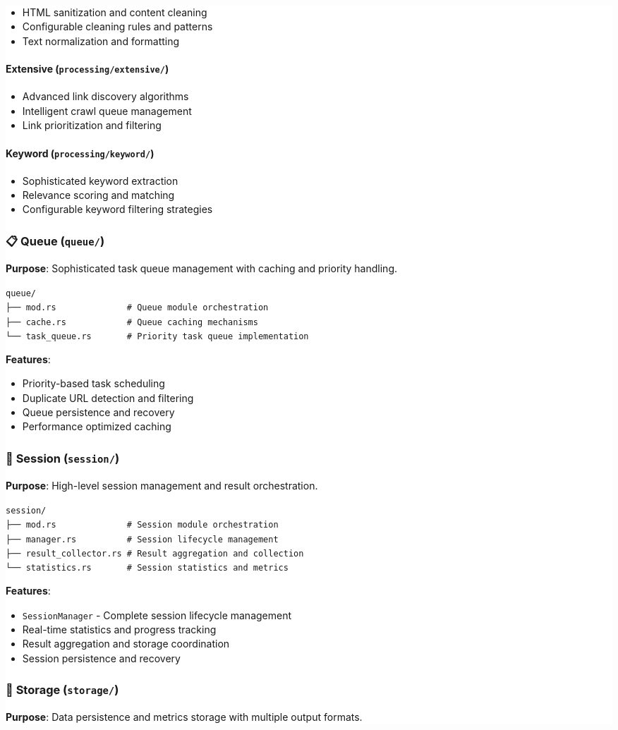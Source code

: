 - HTML sanitization and content cleaning
- Configurable cleaning rules and patterns
- Text normalization and formatting

#### **Extensive** (`processing/extensive/`)

- Advanced link discovery algorithms
- Intelligent crawl queue management
- Link prioritization and filtering

#### **Keyword** (`processing/keyword/`)

- Sophisticated keyword extraction
- Relevance scoring and matching
- Configurable keyword filtering strategies

### 📋 **Queue** (`queue/`)

**Purpose**: Sophisticated task queue management with caching and priority handling.

```
queue/
├── mod.rs              # Queue module orchestration
├── cache.rs            # Queue caching mechanisms
└── task_queue.rs       # Priority task queue implementation
```

**Features**:

- Priority-based task scheduling
- Duplicate URL detection and filtering
- Queue persistence and recovery
- Performance optimized caching

### 🎪 **Session** (`session/`)

**Purpose**: High-level session management and result orchestration.

```
session/
├── mod.rs              # Session module orchestration
├── manager.rs          # Session lifecycle management
├── result_collector.rs # Result aggregation and collection
└── statistics.rs       # Session statistics and metrics
```

**Features**:

- `SessionManager` - Complete session lifecycle management
- Real-time statistics and progress tracking
- Result aggregation and storage coordination
- Session persistence and recovery

### 💾 **Storage** (`storage/`)

**Purpose**: Data persistence and metrics storage with multiple output formats.
